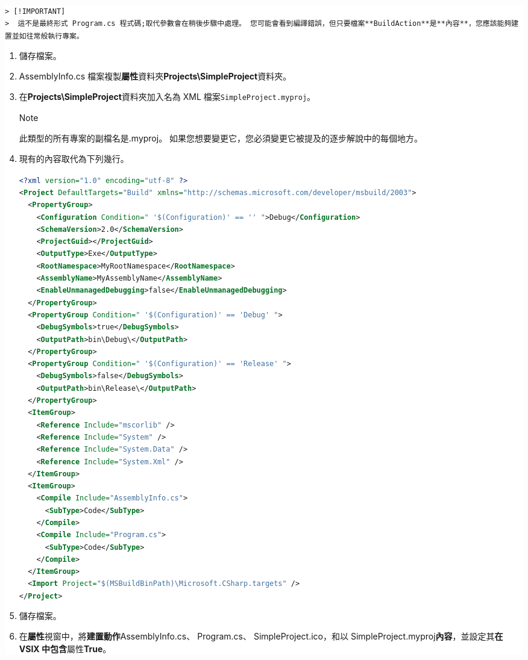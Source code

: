     > [!IMPORTANT]
    >  這不是最終形式 Program.cs 程式碼;取代參數會在稍後步驟中處理。 您可能會看到編譯錯誤，但只要檔案**BuildAction**是**內容**，您應該能夠建置並如往常般執行專案。  
  
1.  儲存檔案。  
  
2.  AssemblyInfo.cs 檔案複製**屬性**資料夾**Projects\SimpleProject**資料夾。  
  
3.  在**Projects\SimpleProject**資料夾加入名為 XML 檔案`SimpleProject.myproj`。  
  
    > [!NOTE]
    >  此類型的所有專案的副檔名是.myproj。 如果您想要變更它，您必須變更它被提及的逐步解說中的每個地方。  
  
4.  現有的內容取代為下列幾行。  
  
    ```xml  
    <?xml version="1.0" encoding="utf-8" ?>  
    <Project DefaultTargets="Build" xmlns="http://schemas.microsoft.com/developer/msbuild/2003">  
      <PropertyGroup>  
        <Configuration Condition=" '$(Configuration)' == '' ">Debug</Configuration>  
        <SchemaVersion>2.0</SchemaVersion>  
        <ProjectGuid></ProjectGuid>  
        <OutputType>Exe</OutputType>  
        <RootNamespace>MyRootNamespace</RootNamespace>  
        <AssemblyName>MyAssemblyName</AssemblyName>  
        <EnableUnmanagedDebugging>false</EnableUnmanagedDebugging>  
      </PropertyGroup>  
      <PropertyGroup Condition=" '$(Configuration)' == 'Debug' ">  
        <DebugSymbols>true</DebugSymbols>  
        <OutputPath>bin\Debug\</OutputPath>  
      </PropertyGroup>  
      <PropertyGroup Condition=" '$(Configuration)' == 'Release' ">  
        <DebugSymbols>false</DebugSymbols>  
        <OutputPath>bin\Release\</OutputPath>  
      </PropertyGroup>  
      <ItemGroup>  
        <Reference Include="mscorlib" />  
        <Reference Include="System" />  
        <Reference Include="System.Data" />  
        <Reference Include="System.Xml" />  
      </ItemGroup>  
      <ItemGroup>  
        <Compile Include="AssemblyInfo.cs">  
          <SubType>Code</SubType>  
        </Compile>  
        <Compile Include="Program.cs">  
          <SubType>Code</SubType>  
        </Compile>  
      </ItemGroup>  
      <Import Project="$(MSBuildBinPath)\Microsoft.CSharp.targets" />  
    </Project>  
    ```  
  
5.  儲存檔案。  
  
6.  在**屬性**視窗中，將**建置動作**AssemblyInfo.cs、 Program.cs、 SimpleProject.ico，和以 SimpleProject.myproj**內容**，並設定其**在 VSIX 中包含**屬性**True**。  
  
